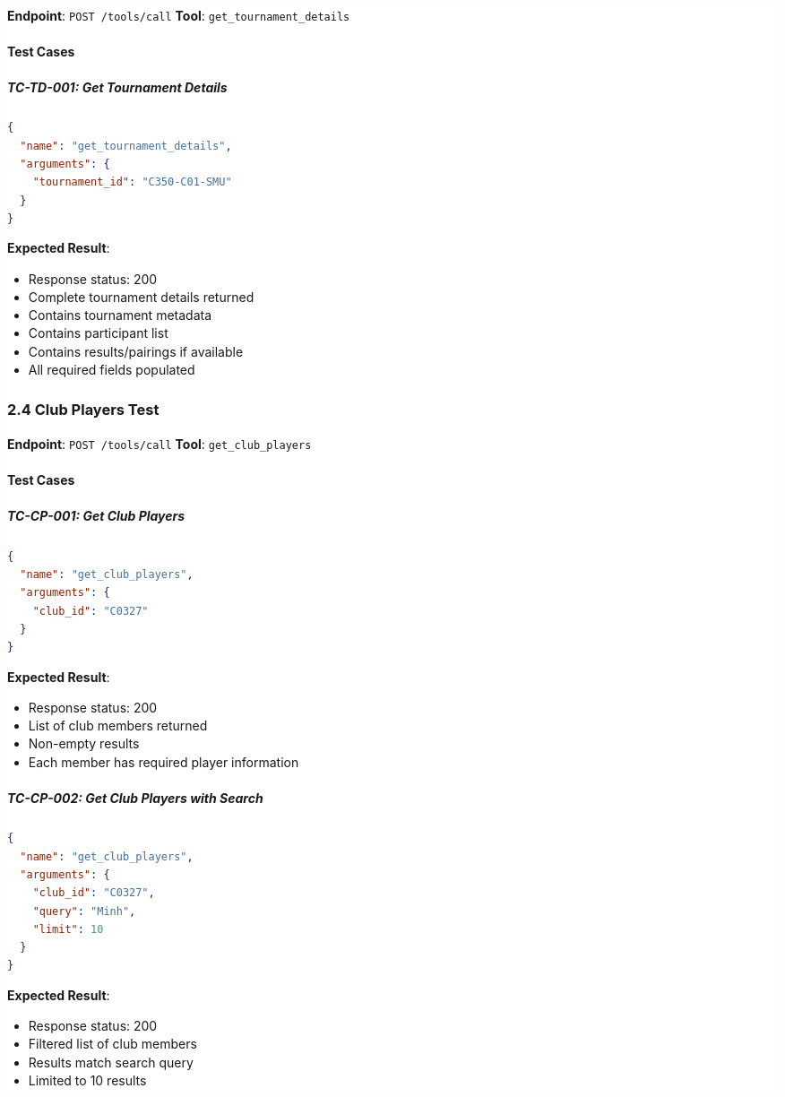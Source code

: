 **Endpoint**: `POST /tools/call`
**Tool**: `get_tournament_details`

#### Test Cases

##### TC-TD-001: Get Tournament Details
```json
{
  "name": "get_tournament_details",
  "arguments": {
    "tournament_id": "C350-C01-SMU"
  }
}
```
**Expected Result**:
- Response status: 200
- Complete tournament details returned
- Contains tournament metadata
- Contains participant list
- Contains results/pairings if available
- All required fields populated

### 2.4 Club Players Test

**Endpoint**: `POST /tools/call`
**Tool**: `get_club_players`

#### Test Cases

##### TC-CP-001: Get Club Players
```json
{
  "name": "get_club_players",
  "arguments": {
    "club_id": "C0327"
  }
}
```
**Expected Result**:
- Response status: 200
- List of club members returned
- Non-empty results
- Each member has required player information

##### TC-CP-002: Get Club Players with Search
```json
{
  "name": "get_club_players",
  "arguments": {
    "club_id": "C0327",
    "query": "Minh",
    "limit": 10
  }
}
```
**Expected Result**:
- Response status: 200
- Filtered list of club members
- Results match search query
- Limited to 10 results
